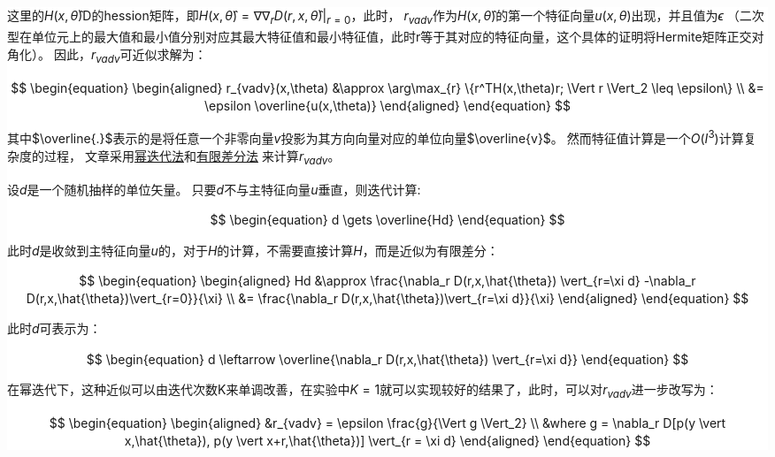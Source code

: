 这里的$H(x,\hat{\theta})$D的hession矩阵，即$H(x,\hat{\theta}) = \nabla \nabla_r D(r,x,\hat{\theta}) \vert_{r=0}$，此时，
$r_{vadv}$作为$H(x, \hat{\theta})$的第一个特征向量$u(x,\theta)$出现，并且值为$\epsilon$
（二次型在单位元上的最大值和最小值分别对应其最大特征值和最小特征值，此时r等于其对应的特征向量，这个具体的证明将Hermite矩阵正交对角化）。
因此，$r_{vadv}$可近似求解为：

$$
\begin{equation}
\begin{aligned}
r_{vadv}(x,\theta) &\approx \arg\max_{r} \{r^TH(x,\theta)r; \Vert r \Vert_2 \leq \epsilon\} \\
&= \epsilon \overline{u(x,\theta)}
\end{aligned}
\end{equation}
$$

其中$\overline{.}$表示的是将任意一个非零向量$v$投影为其方向向量对应的单位向量$\overline{v}$。 然而特征值计算是一个$O(I^3)$计算复杂度的过程，
文章采用[幂迭代法](https://en.wikipedia.org/wiki/Power_iteration)和[有限差分法](https://en.wikipedia.org/wiki/Finite_difference)
来计算$r_{vadv}$。

设$d$是一个随机抽样的单位矢量。 只要$d$不与主特征向量$u$垂直，则迭代计算:

$$
\begin{equation}
d \gets \overline{Hd}
\end{equation}
$$

此时$d$是收敛到主特征向量$u$的，对于$H$的计算，不需要直接计算$H$，而是近似为有限差分： 

$$
\begin{equation}
\begin{aligned}
Hd &\approx \frac{\nabla_r D(r,x,\hat{\theta}) \vert_{r=\xi d} -\nabla_r D(r,x,\hat{\theta})\vert_{r=0}}{\xi} \\
&= \frac{\nabla_r D(r,x,\hat{\theta})\vert_{r=\xi d}}{\xi}
\end{aligned}
\end{equation}
$$

此时$d$可表示为：

$$
\begin{equation}
d \leftarrow \overline{\nabla_r D(r,x,\hat{\theta}) \vert_{r=\xi d}}
\end{equation}
$$

在幂迭代下，这种近似可以由迭代次数K来单调改善，在实验中$K=1$就可以实现较好的结果了，此时，可以对$r_{vadv}$进一步改写为：

$$
\begin{equation}
\begin{aligned}
&r_{vadv} = \epsilon \frac{g}{\Vert g \Vert_2} \\
&where g = \nabla_r D[p(y \vert x,\hat{\theta}), p(y \vert x+r,\hat{\theta})] \vert_{r = \xi d}
\end{aligned}
\end{equation}
$$
